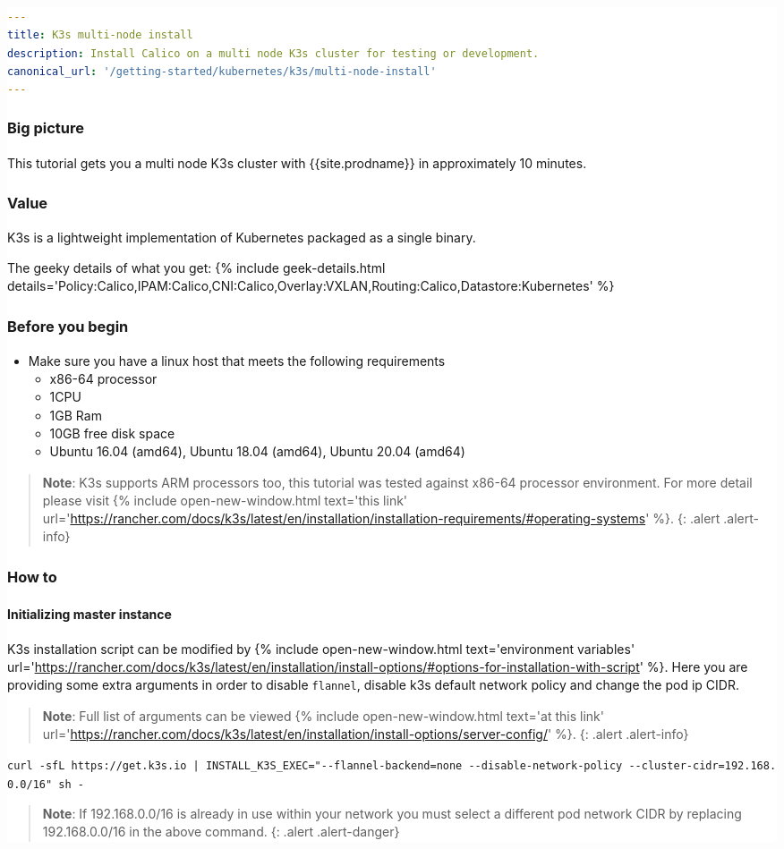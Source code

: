 ```yaml
---
title: K3s multi-node install  
description: Install Calico on a multi node K3s cluster for testing or development.
canonical_url: '/getting-started/kubernetes/k3s/multi-node-install'
---
```


### Big picture

This tutorial gets you a multi node K3s cluster with {{site.prodname}} in approximately 10 minutes. 

### Value

K3s is a lightweight implementation of Kubernetes packaged as a single binary.

The geeky details of what you get:
{% include geek-details.html details='Policy:Calico,IPAM:Calico,CNI:Calico,Overlay:VXLAN,Routing:Calico,Datastore:Kubernetes' %}

### Before you begin

- Make sure you have a linux host that meets the following requirements
   - x86-64 processor
   - 1CPU
   - 1GB Ram
   - 10GB free disk space
   - Ubuntu 16.04 (amd64), Ubuntu 18.04 (amd64), Ubuntu 20.04 (amd64)
   
> **Note**: K3s supports ARM processors too, this tutorial was tested against x86-64 processor environment.
> For more detail please visit {% include open-new-window.html text='this link' url='https://rancher.com/docs/k3s/latest/en/installation/installation-requirements/#operating-systems' %}.
{: .alert .alert-info}

### How to

#### Initializing master instance
   K3s installation script can be modified by {% include open-new-window.html text='environment variables' url='https://rancher.com/docs/k3s/latest/en/installation/install-options/#options-for-installation-with-script' %}. Here you are providing some extra arguments in order to disable `flannel`, disable k3s default network policy and change the pod ip CIDR.

   > **Note**: Full list of arguments can be viewed {% include open-new-window.html text='at this link' url='https://rancher.com/docs/k3s/latest/en/installation/install-options/server-config/' %}.
   {: .alert .alert-info}

    curl -sfL https://get.k3s.io | INSTALL_K3S_EXEC="--flannel-backend=none --disable-network-policy --cluster-cidr=192.168.0.0/16" sh -

   > **Note**: If 192.168.0.0/16 is already in use within your network you must select a different pod network
   > CIDR by replacing 192.168.0.0/16 in the above command. 
   {: .alert .alert-danger}
